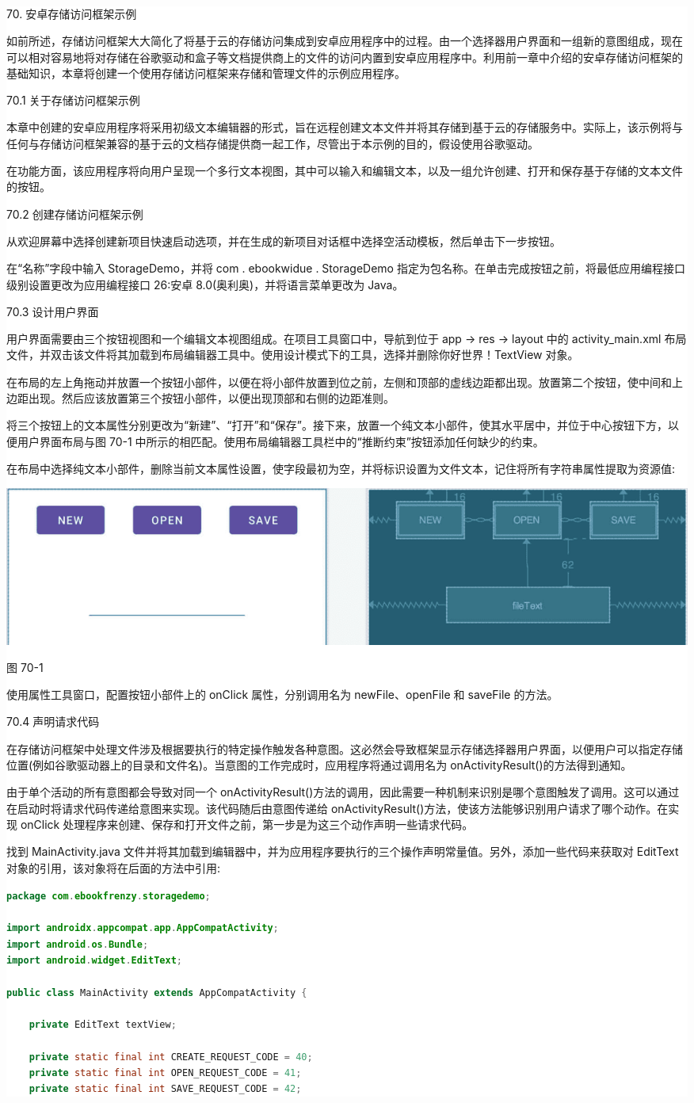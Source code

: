 70\. 安卓存储访问框架示例

如前所述，存储访问框架大大简化了将基于云的存储访问集成到安卓应用程序中的过程。由一个选择器用户界面和一组新的意图组成，现在可以相对容易地将对存储在谷歌驱动和盒子等文档提供商上的文件的访问内置到安卓应用程序中。利用前一章中介绍的安卓存储访问框架的基础知识，本章将创建一个使用存储访问框架来存储和管理文件的示例应用程序。

70.1 关于存储访问框架示例

本章中创建的安卓应用程序将采用初级文本编辑器的形式，旨在远程创建文本文件并将其存储到基于云的存储服务中。实际上，该示例将与任何与存储访问框架兼容的基于云的文档存储提供商一起工作，尽管出于本示例的目的，假设使用谷歌驱动。

在功能方面，该应用程序将向用户呈现一个多行文本视图，其中可以输入和编辑文本，以及一组允许创建、打开和保存基于存储的文本文件的按钮。

70.2 创建存储访问框架示例

从欢迎屏幕中选择创建新项目快速启动选项，并在生成的新项目对话框中选择空活动模板，然后单击下一步按钮。

在“名称”字段中输入 StorageDemo，并将 com . ebookwidue . StorageDemo 指定为包名称。在单击完成按钮之前，将最低应用编程接口级别设置更改为应用编程接口 26:安卓 8.0(奥利奥)，并将语言菜单更改为 Java。

70.3 设计用户界面

用户界面需要由三个按钮视图和一个编辑文本视图组成。在项目工具窗口中，导航到位于 app -> res -> layout 中的 activity_main.xml 布局文件，并双击该文件将其加载到布局编辑器工具中。使用设计模式下的工具，选择并删除你好世界！TextView 对象。

在布局的左上角拖动并放置一个按钮小部件，以便在将小部件放置到位之前，左侧和顶部的虚线边距都出现。放置第二个按钮，使中间和上边距出现。然后应该放置第三个按钮小部件，以便出现顶部和右侧的边距准则。

将三个按钮上的文本属性分别更改为“新建”、“打开”和“保存”。接下来，放置一个纯文本小部件，使其水平居中，并位于中心按钮下方，以便用户界面布局与图 70-1 中所示的相匹配。使用布局编辑器工具栏中的“推断约束”按钮添加任何缺少的约束。

在布局中选择纯文本小部件，删除当前文本属性设置，使字段最初为空，并将标识设置为文件文本，记住将所有字符串属性提取为资源值:

![](img/as_4.1_storage_demo_ui.jpg)

图 70-1

使用属性工具窗口，配置按钮小部件上的 onClick 属性，分别调用名为 newFile、openFile 和 saveFile 的方法。

70.4 声明请求代码

在存储访问框架中处理文件涉及根据要执行的特定操作触发各种意图。这必然会导致框架显示存储选择器用户界面，以便用户可以指定存储位置(例如谷歌驱动器上的目录和文件名)。当意图的工作完成时，应用程序将通过调用名为 onActivityResult()的方法得到通知。

由于单个活动的所有意图都会导致对同一个 onActivityResult()方法的调用，因此需要一种机制来识别是哪个意图触发了调用。这可以通过在启动时将请求代码传递给意图来实现。该代码随后由意图传递给 onActivityResult()方法，使该方法能够识别用户请求了哪个动作。在实现 onClick 处理程序来创建、保存和打开文件之前，第一步是为这三个动作声明一些请求代码。

找到 MainActivity.java 文件并将其加载到编辑器中，并为应用程序要执行的三个操作声明常量值。另外，添加一些代码来获取对 EditText 对象的引用，该对象将在后面的方法中引用:

```java
package com.ebookfrenzy.storagedemo;

import androidx.appcompat.app.AppCompatActivity;
import android.os.Bundle;
import android.widget.EditText;

public class MainActivity extends AppCompatActivity {

    private EditText textView;

    private static final int CREATE_REQUEST_CODE = 40;
    private static final int OPEN_REQUEST_CODE = 41;
    private static final int SAVE_REQUEST_CODE = 42;

```